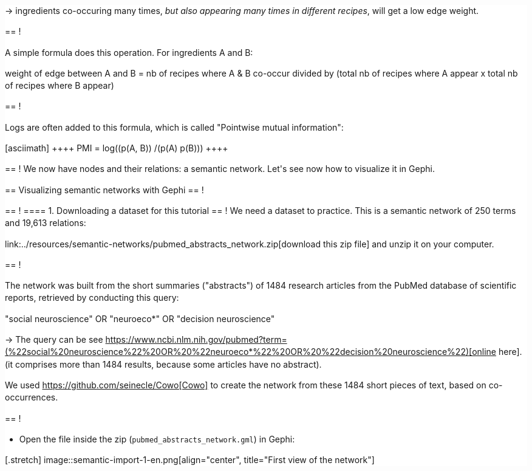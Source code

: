 -> ingredients co-occuring many times, _but also appearing many times in different recipes_, will get a low edge weight.

==  !

A simple formula does this operation. For ingredients A and B:

 weight of edge between A and B =
 nb of recipes where A & B co-occur
 divided by
 (total nb of recipes where A appear x total nb of recipes where B appear)

==  !

Logs are often added to this formula, which is called "Pointwise mutual information":

[asciimath]
++++
PMI = log((p(A, B)) /(p(A) p(B)))
++++

==  !
We now have nodes and their relations: a semantic network. Let's see now how to visualize it in Gephi.


==  Visualizing semantic networks with Gephi
==  !


==  !
==== 1. Downloading a dataset for this tutorial
==  !
We need a dataset to practice. This is a semantic network of 250 terms and 19,613 relations:

link:../resources/semantic-networks/pubmed_abstracts_network.zip[download this zip file] and unzip it on your computer.


==  !

The network was built from the short summaries ("abstracts") of 1484 research articles from the PubMed database of scientific reports, retrieved by conducting this query:

"social neuroscience" OR "neuroeco*" OR "decision neuroscience"

-> The query can be see https://www.ncbi.nlm.nih.gov/pubmed?term=(%22social%20neuroscience%22%20OR%20%22neuroeco*%22%20OR%20%22decision%20neuroscience%22)[online here].
(it comprises more than 1484 results, because some articles have no abstract).

We used https://github.com/seinecle/Cowo[Cowo] to create the network from these 1484 short pieces of text, based on co-occurrences.

==  !

- Open the file inside the zip (`pubmed_abstracts_network.gml`) in Gephi:

[.stretch]
image::semantic-import-1-en.png[align="center", title="First view of the network"]

